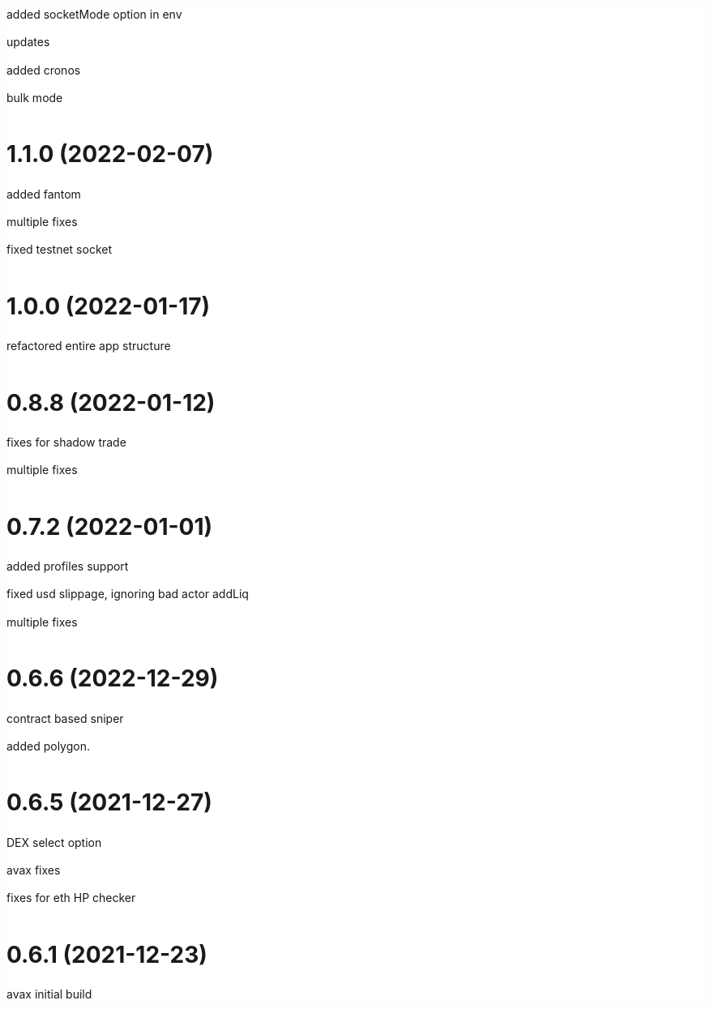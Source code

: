 added socketMode option in env

updates

added cronos

bulk mode

# 1.1.0 (2022-02-07)

added fantom

multiple fixes

fixed testnet socket

# 1.0.0 (2022-01-17)

refactored entire app structure

# 0.8.8 (2022-01-12)

fixes for shadow trade

multiple fixes

# 0.7.2 (2022-01-01)

added profiles support

fixed usd slippage, ignoring bad actor addLiq

multiple fixes

# 0.6.6 (2022-12-29)

contract based sniper

added polygon.

# 0.6.5 (2021-12-27)

DEX select option

avax fixes

fixes for eth HP checker

# 0.6.1 (2021-12-23)

avax initial build
